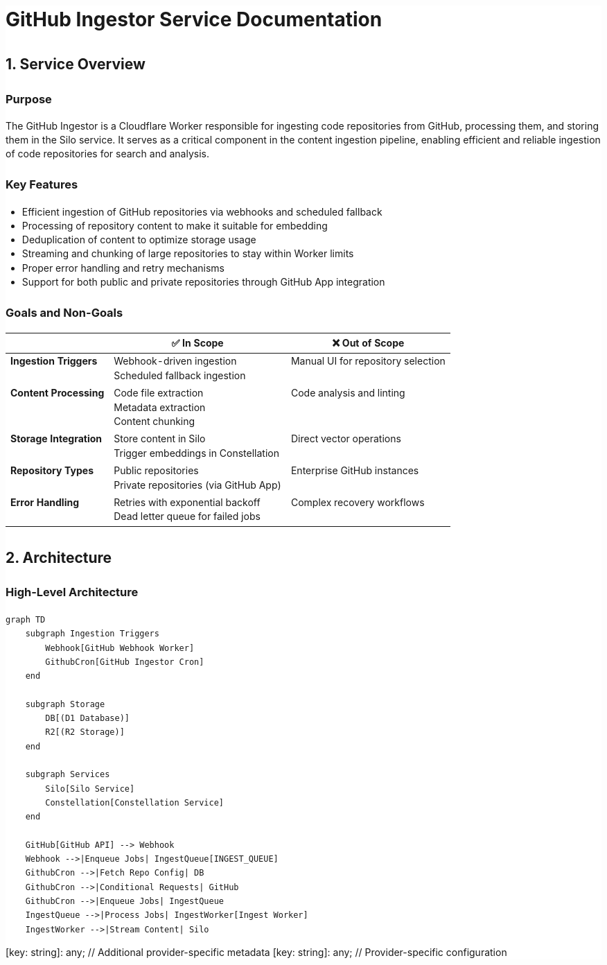 # GitHub Ingestor Service Documentation

## 1. Service Overview

### Purpose

The GitHub Ingestor is a Cloudflare Worker responsible for ingesting code repositories from GitHub, processing them, and storing them in the Silo service. It serves as a critical component in the content ingestion pipeline, enabling efficient and reliable ingestion of code repositories for search and analysis.

### Key Features

- Efficient ingestion of GitHub repositories via webhooks and scheduled fallback
- Processing of repository content to make it suitable for embedding
- Deduplication of content to optimize storage usage
- Streaming and chunking of large repositories to stay within Worker limits
- Proper error handling and retry mechanisms
- Support for both public and private repositories through GitHub App integration

### Goals and Non-Goals

|                         | ✅ In Scope                                                           | ❌ Out of Scope                    |
| ----------------------- | --------------------------------------------------------------------- | ---------------------------------- |
| **Ingestion Triggers**  | Webhook-driven ingestion<br>Scheduled fallback ingestion              | Manual UI for repository selection |
| **Content Processing**  | Code file extraction<br>Metadata extraction<br>Content chunking       | Code analysis and linting          |
| **Storage Integration** | Store content in Silo<br>Trigger embeddings in Constellation          | Direct vector operations           |
| **Repository Types**    | Public repositories<br>Private repositories (via GitHub App)          | Enterprise GitHub instances        |
| **Error Handling**      | Retries with exponential backoff<br>Dead letter queue for failed jobs | Complex recovery workflows         |

## 2. Architecture

### High-Level Architecture

```mermaid
graph TD
    subgraph Ingestion Triggers
        Webhook[GitHub Webhook Worker]
        GithubCron[GitHub Ingestor Cron]
    end

    subgraph Storage
        DB[(D1 Database)]
        R2[(R2 Storage)]
    end

    subgraph Services
        Silo[Silo Service]
        Constellation[Constellation Service]
    end

    GitHub[GitHub API] --> Webhook
    Webhook -->|Enqueue Jobs| IngestQueue[INGEST_QUEUE]
    GithubCron -->|Fetch Repo Config| DB
    GithubCron -->|Conditional Requests| GitHub
    GithubCron -->|Enqueue Jobs| IngestQueue
    IngestQueue -->|Process Jobs| IngestWorker[Ingest Worker]
    IngestWorker -->|Stream Content| Silo
```

  [key: string]: any; // Additional provider-specific metadata
  [key: string]: any; // Provider-specific configuration